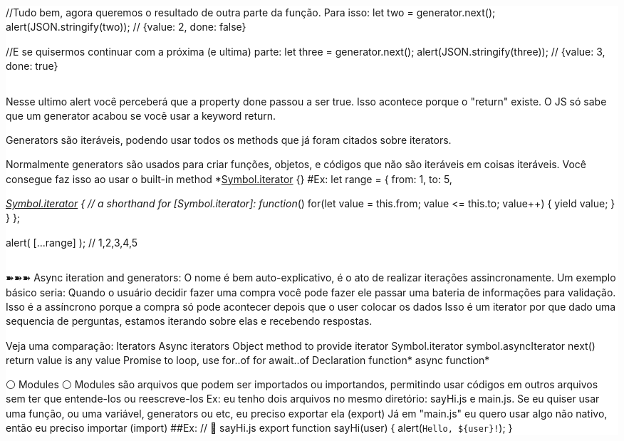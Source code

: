 //Tudo bem, agora queremos o resultado de outra parte da função. Para isso:
let two = generator.next();
alert(JSON.stringify(two)); // {value: 2, done: false}

//E se quisermos continuar com a próxima (e ultima) parte:
let three = generator.next();
alert(JSON.stringify(three)); // {value: 3, done: true}

##

Nesse ultimo alert você perceberá que a property done passou a ser true. Isso acontece porque o "return" existe.
O JS só sabe que um generator acabou se você usar a keyword return.

Generators são iteráveis, podendo usar todos os methods que já foram citados sobre iterators.

Normalmente generators são usados para criar funções, objetos, e códigos que não são iteráveis em coisas iteráveis. Você consegue faz isso ao usar o built-in method \*[Symbol.iterator]() {}
#Ex:
let range = {
from: 1,
to: 5,

_[Symbol.iterator]() { // a shorthand for [Symbol.iterator]: function_()
for(let value = this.from; value <= this.to; value++) {
yield value;
}
}
};

alert( [...range] ); // 1,2,3,4,5

##

➽➽➽ Async iteration and generators:
O nome é bem auto-explicativo, é o ato de realizar iterações assincronamente.
Um exemplo básico seria: Quando o usuário decidir fazer uma compra você pode fazer ele passar uma bateria de informações para validação.
Isso é a assíncrono porque a compra só pode acontecer depois que o user colocar os dados
Isso é um iterator por que dado uma sequencia de perguntas, estamos iterando sobre elas e recebendo respostas.

Veja uma comparação:
Iterators Async iterators
Object method to provide iterator Symbol.iterator symbol.asyncIterator
next() return value is any value Promise
to loop, use for..of for await..of
Declaration function* async function*

⚪ Modules ⚪
Modules são arquivos que podem ser importados ou importandos, permitindo usar códigos em outros arquivos sem ter que entende-los ou reescreve-los
Ex: eu tenho dois arquivos no mesmo diretório: sayHi.js e main.js. Se eu quiser usar uma função, ou uma variável, generators ou etc, eu preciso exportar ela (export)
Já em "main.js" eu quero usar algo não nativo, então eu preciso importar (import)
##Ex:
// 📁 sayHi.js
export function sayHi(user) {
alert(`Hello, ${user}!`);
}
